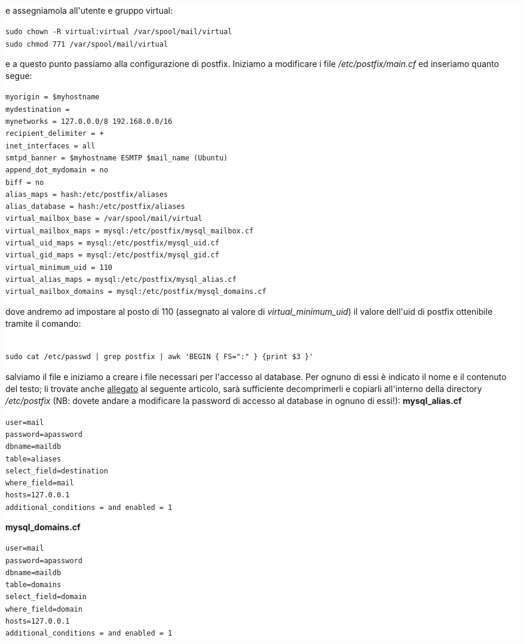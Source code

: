 e assegniamola all'utente e gruppo virtual:
~~~language-php
sudo chown -R virtual:virtual /var/spool/mail/virtual
sudo chmod 771 /var/spool/mail/virtual
~~~

e a questo punto passiamo alla configurazione di postfix.
Iniziamo a modificare i file _/etc/postfix/main.cf_ ed inseriamo quanto segue:
~~~language-php
myorigin = $myhostname
mydestination =
mynetworks = 127.0.0.0/8 192.168.0.0/16
recipient_delimiter = +
inet_interfaces = all
smtpd_banner = $myhostname ESMTP $mail_name (Ubuntu)
append_dot_mydomain = no
biff = no
alias_maps = hash:/etc/postfix/aliases
alias_database = hash:/etc/postfix/aliases
virtual_mailbox_base = /var/spool/mail/virtual
virtual_mailbox_maps = mysql:/etc/postfix/mysql_mailbox.cf
virtual_uid_maps = mysql:/etc/postfix/mysql_uid.cf
virtual_gid_maps = mysql:/etc/postfix/mysql_gid.cf
virtual_minimum_uid = 110
virtual_alias_maps = mysql:/etc/postfix/mysql_alias.cf
virtual_mailbox_domains = mysql:/etc/postfix/mysql_domains.cf
~~~

dove andremo ad impostare al posto di 110 (assegnato al valore di _virtual_minimum_uid_) il valore dell'uid di postfix ottenibile tramite il comando:
~~~language-php

sudo cat /etc/passwd | grep postfix | awk 'BEGIN { FS=":" } {print $3 }'
~~~

salviamo il file e iniziamo a creare i file necessari per l'accesso al database. Per ognuno di essi &egrave; indicato il nome e il contenuto del testo; li trovate anche <a href="/files/23/postfix_config.zip">allegato</a> al seguente articolo, sar&agrave; sufficiente decomprimerli e copiarli all'interno della directory _/etc/postfix_ (NB: dovete andare a modificare la password di accesso al database in ognuno di essi!):
**mysql_alias.cf**
~~~language-php
user=mail
password=apassword
dbname=maildb
table=aliases
select_field=destination
where_field=mail
hosts=127.0.0.1
additional_conditions = and enabled = 1
~~~

**mysql_domains.cf**
~~~language-php
user=mail
password=apassword
dbname=maildb
table=domains
select_field=domain
where_field=domain
hosts=127.0.0.1
additional_conditions = and enabled = 1
~~~
